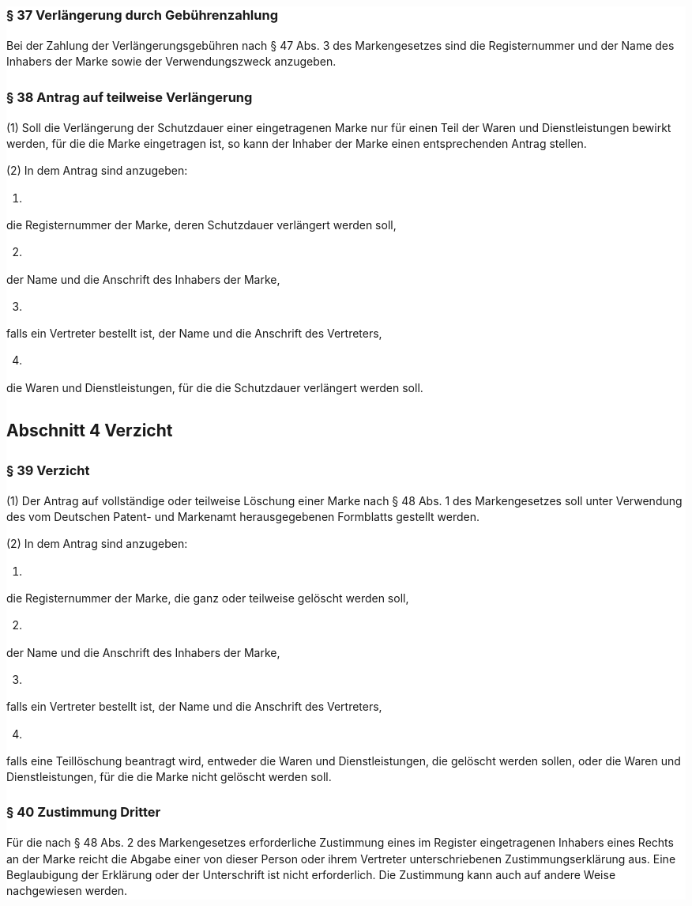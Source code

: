 ### 

### § 37 Verlängerung durch Gebührenzahlung

Bei der Zahlung der Verlängerungsgebühren nach § 47 Abs. 3 des Markengesetzes sind die Registernummer und der Name des Inhabers der Marke sowie der Verwendungszweck anzugeben.

### § 38 Antrag auf teilweise Verlängerung

(1) Soll die Verlängerung der Schutzdauer einer eingetragenen Marke nur für einen Teil der Waren und Dienstleistungen bewirkt werden, für die die Marke eingetragen ist, so kann der Inhaber der Marke einen entsprechenden Antrag stellen.

(2) In dem Antrag sind anzugeben:

1.  
die Registernummer der Marke, deren Schutzdauer verlängert werden soll,

2.  
der Name und die Anschrift des Inhabers der Marke,

3.  
falls ein Vertreter bestellt ist, der Name und die Anschrift des Vertreters,

4.  
die Waren und Dienstleistungen, für die die Schutzdauer verlängert werden soll.

Abschnitt 4 Verzicht
--------------------

### 

### § 39 Verzicht

(1) Der Antrag auf vollständige oder teilweise Löschung einer Marke nach § 48 Abs. 1 des Markengesetzes soll unter Verwendung des vom Deutschen Patent- und Markenamt herausgegebenen Formblatts gestellt werden.

(2) In dem Antrag sind anzugeben:

1.  
die Registernummer der Marke, die ganz oder teilweise gelöscht werden soll,

2.  
der Name und die Anschrift des Inhabers der Marke,

3.  
falls ein Vertreter bestellt ist, der Name und die Anschrift des Vertreters,

4.  
falls eine Teillöschung beantragt wird, entweder die Waren und Dienstleistungen, die gelöscht werden sollen, oder die Waren und Dienstleistungen, für die die Marke nicht gelöscht werden soll.

### § 40 Zustimmung Dritter

Für die nach § 48 Abs. 2 des Markengesetzes erforderliche Zustimmung eines im Register eingetragenen Inhabers eines Rechts an der Marke reicht die Abgabe einer von dieser Person oder ihrem Vertreter unterschriebenen Zustimmungserklärung aus. Eine Beglaubigung der Erklärung oder der Unterschrift ist nicht erforderlich. Die Zustimmung kann auch auf andere Weise nachgewiesen werden.
